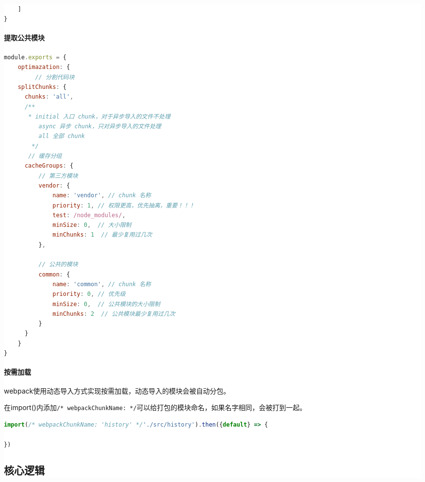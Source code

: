 ```javascript
    ]
}
```

#### 提取公共模块

```javascript
module.exports = {
    optimazation: {
         // 分割代码块
    splitChunks: {
      chunks: 'all',
      /**
       * initial 入口 chunk，对于异步导入的文件不处理
          async 异步 chunk，只对异步导入的文件处理
          all 全部 chunk
        */
       // 缓存分组
      cacheGroups: {
          // 第三方模块
          vendor: {
              name: 'vendor', // chunk 名称
              priority: 1, // 权限更高，优先抽离，重要！！！
              test: /node_modules/,
              minSize: 0,  // 大小限制
              minChunks: 1  // 最少复用过几次
          },

          // 公共的模块
          common: {
              name: 'common', // chunk 名称
              priority: 0, // 优先级
              minSize: 0,  // 公共模块的大小限制
              minChunks: 2  // 公共模块最少复用过几次
          }
      }
    }
}
```

#### 按需加载

webpack使用动态导入方式实现按需加载，动态导入的模块会被自动分包。

在import()内添加`/* webpackChunkName: */`可以给打包的模块命名，如果名字相同，会被打到一起。

```javascript
import(/* webpackChunkName: 'history' */'./src/history').then({default} => {
    
})
```

## 核心逻辑
